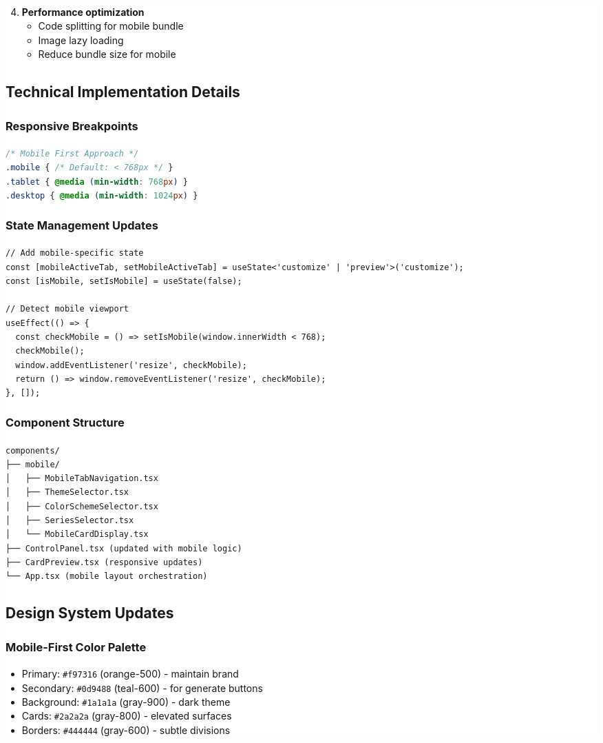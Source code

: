 4. **Performance optimization**
   - Code splitting for mobile bundle
   - Image lazy loading
   - Reduce bundle size for mobile

## Technical Implementation Details

### Responsive Breakpoints
```css
/* Mobile First Approach */
.mobile { /* Default: < 768px */ }
.tablet { @media (min-width: 768px) }
.desktop { @media (min-width: 1024px) }
```

### State Management Updates
```tsx
// Add mobile-specific state
const [mobileActiveTab, setMobileActiveTab] = useState<'customize' | 'preview'>('customize');
const [isMobile, setIsMobile] = useState(false);

// Detect mobile viewport
useEffect(() => {
  const checkMobile = () => setIsMobile(window.innerWidth < 768);
  checkMobile();
  window.addEventListener('resize', checkMobile);
  return () => window.removeEventListener('resize', checkMobile);
}, []);
```

### Component Structure
```
components/
├── mobile/
│   ├── MobileTabNavigation.tsx
│   ├── ThemeSelector.tsx
│   ├── ColorSchemeSelector.tsx
│   ├── SeriesSelector.tsx
│   └── MobileCardDisplay.tsx
├── ControlPanel.tsx (updated with mobile logic)
├── CardPreview.tsx (responsive updates)
└── App.tsx (mobile layout orchestration)
```

## Design System Updates

### Mobile-First Color Palette
- Primary: `#f97316` (orange-500) - maintain brand
- Secondary: `#0d9488` (teal-600) - for generate buttons
- Background: `#1a1a1a` (gray-900) - dark theme
- Cards: `#2a2a2a` (gray-800) - elevated surfaces
- Borders: `#444444` (gray-600) - subtle divisions
